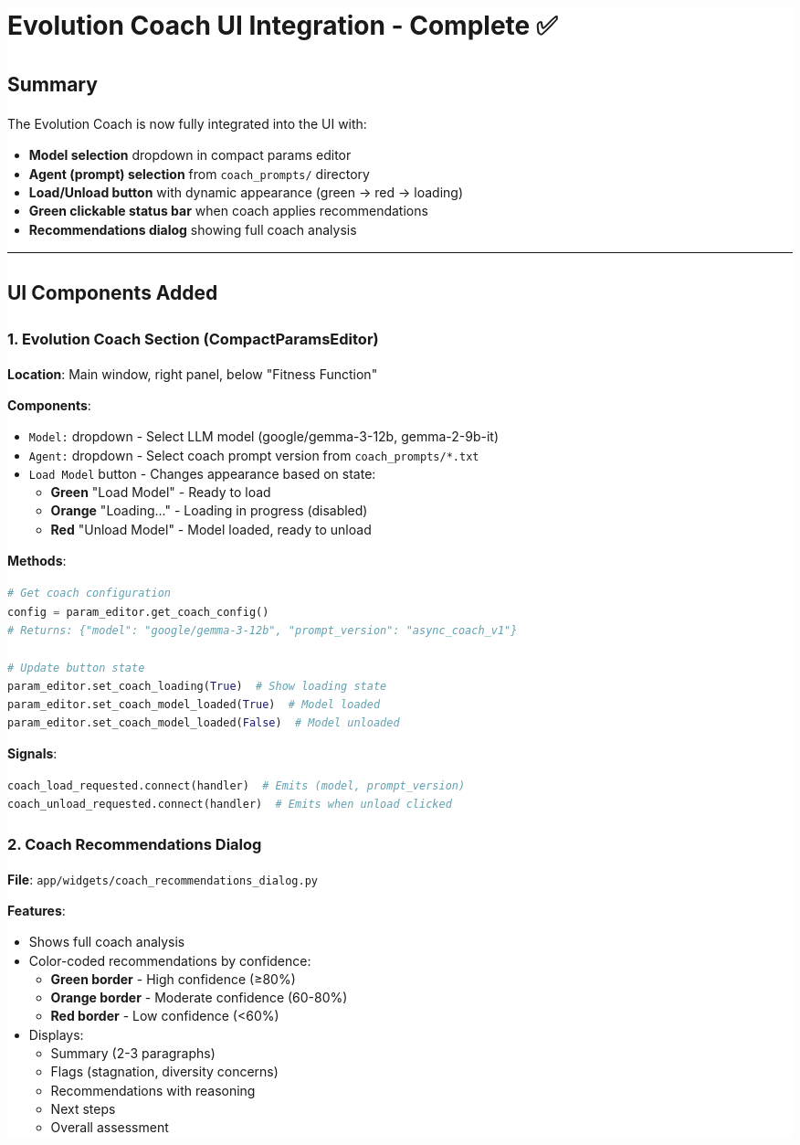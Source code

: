 # Evolution Coach UI Integration - Complete ✅

## Summary

The Evolution Coach is now fully integrated into the UI with:
- **Model selection** dropdown in compact params editor
- **Agent (prompt) selection** from `coach_prompts/` directory
- **Load/Unload button** with dynamic appearance (green → red → loading)
- **Green clickable status bar** when coach applies recommendations
- **Recommendations dialog** showing full coach analysis

---

## UI Components Added

### 1. Evolution Coach Section (CompactParamsEditor)

**Location**: Main window, right panel, below "Fitness Function"

**Components**:
- `Model:` dropdown - Select LLM model (google/gemma-3-12b, gemma-2-9b-it)
- `Agent:` dropdown - Select coach prompt version from `coach_prompts/*.txt`
- `Load Model` button - Changes appearance based on state:
  - **Green** "Load Model" - Ready to load
  - **Orange** "Loading..." - Loading in progress (disabled)
  - **Red** "Unload Model" - Model loaded, ready to unload

**Methods**:
```python
# Get coach configuration
config = param_editor.get_coach_config()
# Returns: {"model": "google/gemma-3-12b", "prompt_version": "async_coach_v1"}

# Update button state
param_editor.set_coach_loading(True)  # Show loading state
param_editor.set_coach_model_loaded(True)  # Model loaded
param_editor.set_coach_model_loaded(False)  # Model unloaded
```

**Signals**:
```python
coach_load_requested.connect(handler)  # Emits (model, prompt_version)
coach_unload_requested.connect(handler)  # Emits when unload clicked
```

### 2. Coach Recommendations Dialog

**File**: `app/widgets/coach_recommendations_dialog.py`

**Features**:
- Shows full coach analysis
- Color-coded recommendations by confidence:
  - **Green border** - High confidence (≥80%)
  - **Orange border** - Moderate confidence (60-80%)
  - **Red border** - Low confidence (<60%)
- Displays:
  - Summary (2-3 paragraphs)
  - Flags (stagnation, diversity concerns)
  - Recommendations with reasoning
  - Next steps
  - Overall assessment
